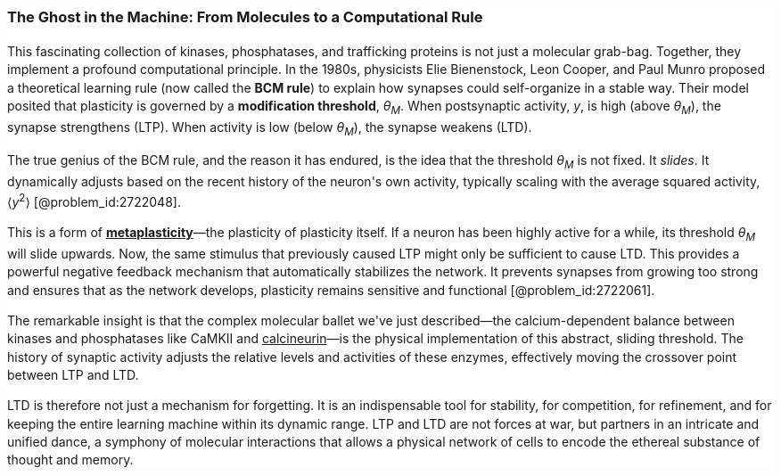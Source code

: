 ### The Ghost in the Machine: From Molecules to a Computational Rule

This fascinating collection of kinases, phosphatases, and trafficking proteins is not just a molecular grab-bag. Together, they implement a profound computational principle. In the 1980s, physicists Elie Bienenstock, Leon Cooper, and Paul Munro proposed a theoretical learning rule (now called the **BCM rule**) to explain how synapses could self-organize in a stable way. Their model posited that plasticity is governed by a **modification threshold**, $\theta_{M}$. When postsynaptic activity, $y$, is high (above $\theta_{M}$), the synapse strengthens (LTP). When activity is low (below $\theta_{M}$), the synapse weakens (LTD).

The true genius of the BCM rule, and the reason it has endured, is the idea that the threshold $\theta_{M}$ is not fixed. It *slides*. It dynamically adjusts based on the recent history of the neuron's own activity, typically scaling with the average squared activity, $\langle y^2 \rangle$ [@problem_id:2722048].

This is a form of **[metaplasticity](@article_id:162694)**—the plasticity of plasticity itself. If a neuron has been highly active for a while, its threshold $\theta_{M}$ will slide upwards. Now, the same stimulus that previously caused LTP might only be sufficient to cause LTD. This provides a powerful negative feedback mechanism that automatically stabilizes the network. It prevents synapses from growing too strong and ensures that as the network develops, plasticity remains sensitive and functional [@problem_id:2722061].

The remarkable insight is that the complex molecular ballet we've just described—the calcium-dependent balance between kinases and phosphatases like CaMKII and [calcineurin](@article_id:175696)—is the physical implementation of this abstract, sliding threshold. The history of synaptic activity adjusts the relative levels and activities of these enzymes, effectively moving the crossover point between LTP and LTD.

LTD is therefore not just a mechanism for forgetting. It is an indispensable tool for stability, for competition, for refinement, and for keeping the entire learning machine within its dynamic range. LTP and LTD are not forces at war, but partners in an intricate and unified dance, a symphony of molecular interactions that allows a physical network of cells to encode the ethereal substance of thought and memory.